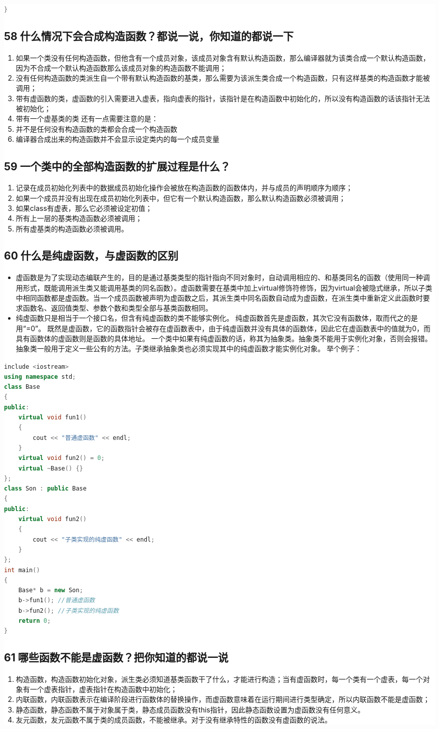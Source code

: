 ~~~cpp
}
~~~
## 58 什么情况下会合成构造函数？都说一说，你知道的都说一下
1)  如果一个类没有任何构造函数，但他含有一个成员对象，该成员对象含有默认构造函数，那么编译器就为该类合成一个默认构造函数，因为不合成一个默认构造函数那么该成员对象的构造函数不能调用；
2)  没有任何构造函数的类派生自一个带有默认构造函数的基类，那么需要为该派生类合成一个构造函数，只有这样基类的构造函数才能被调用；
3)  带有虚函数的类，虚函数的引入需要进入虚表，指向虚表的指针，该指针是在构造函数中初始化的，所以没有构造函数的话该指针无法被初始化；
4)  带有一个虚基类的类
 还有一点需要注意的是：
1)  并不是任何没有构造函数的类都会合成一个构造函数
2)  编译器合成出来的构造函数并不会显示设定类内的每一个成员变量
## 59 一个类中的全部构造函数的扩展过程是什么？
1)  记录在成员初始化列表中的数据成员初始化操作会被放在构造函数的函数体内，并与成员的声明顺序为顺序；
2)  如果一个成员并没有出现在成员初始化列表中，但它有一个默认构造函数，那么默认构造函数必须被调用；
3)  如果class有虚表，那么它必须被设定初值；
4)  所有上一层的基类构造函数必须被调用；
5)  所有虚基类的构造函数必须被调用。
## 60 什么是纯虚函数，与虚函数的区别
- 虚函数是为了实现动态编联产生的，目的是通过基类类型的指针指向不同对象时，自动调用相应的、和基类同名的函数（使用同一种调用形式，既能调用派生类又能调用基类的同名函数）。虚函数需要在基类中加上virtual修饰符修饰，因为virtual会被隐式继承，所以子类中相同函数都是虚函数。当一个成员函数被声明为虚函数之后，其派生类中同名函数自动成为虚函数，在派生类中重新定义此函数时要求函数名、返回值类型、参数个数和类型全部与基类函数相同。
- 纯虚函数只是相当于一个接口名，但含有纯虚函数的类不能够实例化。
纯虚函数首先是虚函数，其次它没有函数体，取而代之的是用“=0”。
既然是虚函数，它的函数指针会被存在虚函数表中，由于纯虚函数并没有具体的函数体，因此它在虚函数表中的值就为0，而具有函数体的虚函数则是函数的具体地址。
一个类中如果有纯虚函数的话，称其为抽象类。抽象类不能用于实例化对象，否则会报错。抽象类一般用于定义一些公有的方法。子类继承抽象类也必须实现其中的纯虚函数才能实例化对象。
举个例子：
```cpp
include <iostream>
using namespace std;
class Base
{
public:
    virtual void fun1()
    {
        cout << "普通虚函数" << endl;
    }
    virtual void fun2() = 0;
    virtual ~Base() {}
};
class Son : public Base
{
public:
    virtual void fun2() 
    {
        cout << "子类实现的纯虚函数" << endl;
    }
};
int main()
{
    Base* b = new Son;
    b->fun1(); //普通虚函数
    b->fun2(); //子类实现的纯虚函数
    return 0;
}
```
## 61 哪些函数不能是虚函数？把你知道的都说一说
1)  构造函数，构造函数初始化对象，派生类必须知道基类函数干了什么，才能进行构造；当有虚函数时，每一个类有一个虚表，每一个对象有一个虚表指针，虚表指针在构造函数中初始化；
2)  内联函数，内联函数表示在编译阶段进行函数体的替换操作，而虚函数意味着在运行期间进行类型确定，所以内联函数不能是虚函数；
3)  静态函数，静态函数不属于对象属于类，静态成员函数没有this指针，因此静态函数设置为虚函数没有任何意义。
4)  友元函数，友元函数不属于类的成员函数，不能被继承。对于没有继承特性的函数没有虚函数的说法。
